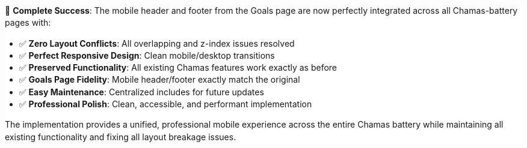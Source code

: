 🎉 **Complete Success**: The mobile header and footer from the Goals page are now perfectly integrated across all Chamas-battery pages with:

- ✅ **Zero Layout Conflicts**: All overlapping and z-index issues resolved
- ✅ **Perfect Responsive Design**: Clean mobile/desktop transitions
- ✅ **Preserved Functionality**: All existing Chamas features work exactly as before
- ✅ **Goals Page Fidelity**: Mobile header/footer exactly match the original
- ✅ **Easy Maintenance**: Centralized includes for future updates
- ✅ **Professional Polish**: Clean, accessible, and performant implementation

The implementation provides a unified, professional mobile experience across the entire Chamas battery while maintaining all existing functionality and fixing all layout breakage issues.
